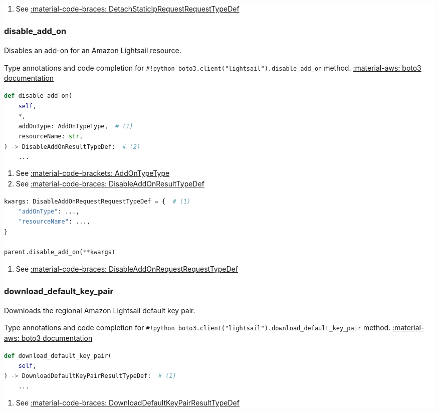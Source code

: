 1. See [:material-code-braces: DetachStaticIpRequestRequestTypeDef](./type_defs.md#detachstaticiprequestrequesttypedef) 

### disable\_add\_on

Disables an add-on for an Amazon Lightsail resource.

Type annotations and code completion for `#!python boto3.client("lightsail").disable_add_on` method.
[:material-aws: boto3 documentation](https://boto3.amazonaws.com/v1/documentation/api/latest/reference/services/lightsail.html#Lightsail.Client.disable_add_on)

```python title="Method definition"
def disable_add_on(
    self,
    *,
    addOnType: AddOnTypeType,  # (1)
    resourceName: str,
) -> DisableAddOnResultTypeDef:  # (2)
    ...
```

1. See [:material-code-brackets: AddOnTypeType](./literals.md#addontypetype) 
2. See [:material-code-braces: DisableAddOnResultTypeDef](./type_defs.md#disableaddonresulttypedef) 


```python title="Usage example with kwargs"
kwargs: DisableAddOnRequestRequestTypeDef = {  # (1)
    "addOnType": ...,
    "resourceName": ...,
}

parent.disable_add_on(**kwargs)
```

1. See [:material-code-braces: DisableAddOnRequestRequestTypeDef](./type_defs.md#disableaddonrequestrequesttypedef) 

### download\_default\_key\_pair

Downloads the regional Amazon Lightsail default key pair.

Type annotations and code completion for `#!python boto3.client("lightsail").download_default_key_pair` method.
[:material-aws: boto3 documentation](https://boto3.amazonaws.com/v1/documentation/api/latest/reference/services/lightsail.html#Lightsail.Client.download_default_key_pair)

```python title="Method definition"
def download_default_key_pair(
    self,
) -> DownloadDefaultKeyPairResultTypeDef:  # (1)
    ...
```

1. See [:material-code-braces: DownloadDefaultKeyPairResultTypeDef](./type_defs.md#downloaddefaultkeypairresulttypedef) 
